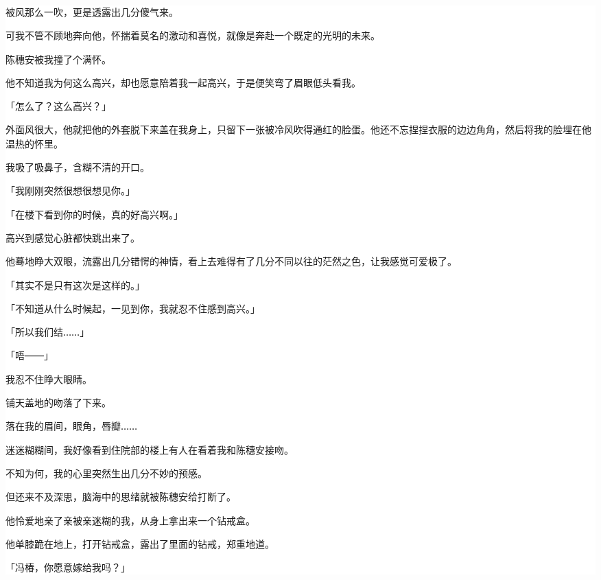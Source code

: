 
被风那么一吹，更是透露出几分傻气来。


可我不管不顾地奔向他，怀揣着莫名的激动和喜悦，就像是奔赴一个既定的光明的未来。


陈穗安被我撞了个满怀。


他不知道我为何这么高兴，却也愿意陪着我一起高兴，于是便笑弯了眉眼低头看我。


「怎么了？这么高兴？」


外面风很大，他就把他的外套脱下来盖在我身上，只留下一张被冷风吹得通红的脸蛋。他还不忘捏捏衣服的边边角角，然后将我的脸埋在他温热的怀里。


我吸了吸鼻子，含糊不清的开口。


「我刚刚突然很想很想见你。」


「在楼下看到你的时候，真的好高兴啊。」


高兴到感觉心脏都快跳出来了。


他蓦地睁大双眼，流露出几分错愕的神情，看上去难得有了几分不同以往的茫然之色，让我感觉可爱极了。


「其实不是只有这次是这样的。」


「不知道从什么时候起，一见到你，我就忍不住感到高兴。」


「所以我们结……」


「唔——」


我忍不住睁大眼睛。


铺天盖地的吻落了下来。


落在我的眉间，眼角，唇瓣……


迷迷糊糊间，我好像看到住院部的楼上有人在看着我和陈穗安接吻。


不知为何，我的心里突然生出几分不妙的预感。



但还来不及深思，脑海中的思绪就被陈穗安给打断了。


他怜爱地亲了亲被亲迷糊的我，从身上拿出来一个钻戒盒。


他单膝跪在地上，打开钻戒盒，露出了里面的钻戒，郑重地道。


「冯椿，你愿意嫁给我吗？」
